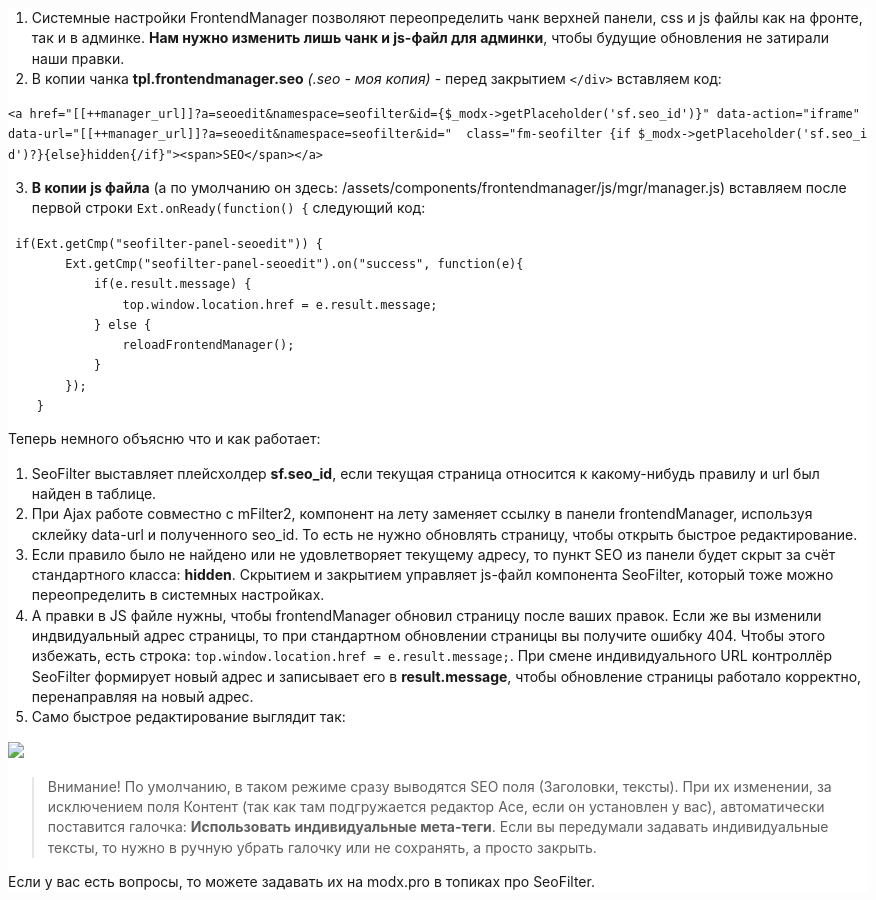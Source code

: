 1. Системные настройки FrontendManager позволяют переопределить чанк верхней панели, css и js файлы как на фронте, так и в админке. **Нам нужно изменить лишь чанк и js-файл для админки**, чтобы будущие обновления не затирали наши правки.
2. В копии чанка **tpl.frontendmanager.seo** *(.seo - моя копия)*  - перед закрытием `</div>` вставляем код:

```
<a href="[[++manager_url]]?a=seoedit&namespace=seofilter&id={$_modx->getPlaceholder('sf.seo_id')}" data-action="iframe" data-url="[[++manager_url]]?a=seoedit&namespace=seofilter&id="  class="fm-seofilter {if $_modx->getPlaceholder('sf.seo_id')?}{else}hidden{/if}"><span>SEO</span></a>
```

3. **В копии js файла** (а по умолчанию он здесь: /assets/components/frontendmanager/js/mgr/manager.js) вставляем после первой строки `Ext.onReady(function() {` следующий код:

```
 if(Ext.getCmp("seofilter-panel-seoedit")) {
        Ext.getCmp("seofilter-panel-seoedit").on("success", function(e){
            if(e.result.message) {
                top.window.location.href = e.result.message;
            } else {
                reloadFrontendManager();
            }
        });
    }
```

Теперь немного объясню что и как работает:

1. SeoFilter выставляет плейсхолдер **sf.seo_id**, если текущая страница относится к какому-нибудь правилу и url был найден в таблице. 
2. При Ajax работе совместно с mFilter2, компонент на лету заменяет ссылку в панели frontendManager, используя склейку data-url и полученного seo_id. То есть не нужно обновлять страницу, чтобы открыть быстрое редактирование. 
3. Если правило было не найдено или не удовлетворяет текущему адресу, то пункт SEO из панели будет скрыт за счёт стандартного класса: **hidden**. Скрытием и закрытием управляет js-файл компонента SeoFilter, который тоже можно переопределить в системных настройках.
4. А правки в JS файле нужны, чтобы frontendManager обновил страницу после ваших правок. Если же вы изменили индвидуальный адрес страницы, то при стандартном обновлении страницы вы получите ошибку 404. Чтобы этого избежать, есть строка: `top.window.location.href = e.result.message;`. При смене индивидуального URL контроллёр SeoFilter формирует новый адрес и записывает его в **result.message**, чтобы обновление страницы работало корректно, перенаправляя на новый адрес. 
5. Само быстрое редактирование выглядит так:

[![](https://file.modx.pro/files/5/e/f/5ef4576c1f53676068bbc84fac14dee2s.jpg)](https://file.modx.pro/files/5/e/f/5ef4576c1f53676068bbc84fac14dee2.jpg)

> Внимание! По умолчанию, в таком режиме сразу выводятся SEO поля (Заголовки, тексты). При их изменении, за исключением поля Контент (так как там подгружается редактор Ace, если он установлен у вас), автоматически поставится галочка: **Использовать индивидуальные мета-теги**. Если вы передумали задавать индивидуальные тексты, то нужно в ручную убрать галочку или не сохранять, а просто закрыть.

Если у вас есть вопросы, то можете задавать их на modx.pro в топиках про SeoFilter.

[0]: /ru/01_Компоненты/44_SeoFilter/01_Быстрый_старт_с_mFilter2.md
[1]: /ru/01_Компоненты/44_SeoFilter/04_Сниппеты
[2]: /ru/01_Компоненты/44_SeoFilter/04_Сниппеты/01_sfWord.md
[3]: /ru/01_Компоненты/16_customExtra.md
[4]: https://modstore.pro/packages/utilities/frontendmanager